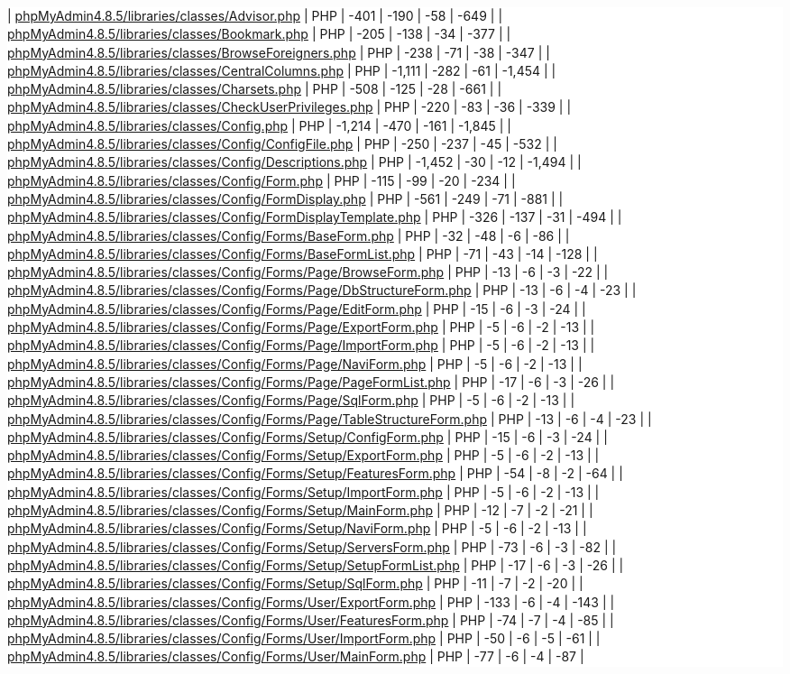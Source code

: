 | [phpMyAdmin4.8.5/libraries/classes/Advisor.php](/phpMyAdmin4.8.5/libraries/classes/Advisor.php) | PHP | -401 | -190 | -58 | -649 |
| [phpMyAdmin4.8.5/libraries/classes/Bookmark.php](/phpMyAdmin4.8.5/libraries/classes/Bookmark.php) | PHP | -205 | -138 | -34 | -377 |
| [phpMyAdmin4.8.5/libraries/classes/BrowseForeigners.php](/phpMyAdmin4.8.5/libraries/classes/BrowseForeigners.php) | PHP | -238 | -71 | -38 | -347 |
| [phpMyAdmin4.8.5/libraries/classes/CentralColumns.php](/phpMyAdmin4.8.5/libraries/classes/CentralColumns.php) | PHP | -1,111 | -282 | -61 | -1,454 |
| [phpMyAdmin4.8.5/libraries/classes/Charsets.php](/phpMyAdmin4.8.5/libraries/classes/Charsets.php) | PHP | -508 | -125 | -28 | -661 |
| [phpMyAdmin4.8.5/libraries/classes/CheckUserPrivileges.php](/phpMyAdmin4.8.5/libraries/classes/CheckUserPrivileges.php) | PHP | -220 | -83 | -36 | -339 |
| [phpMyAdmin4.8.5/libraries/classes/Config.php](/phpMyAdmin4.8.5/libraries/classes/Config.php) | PHP | -1,214 | -470 | -161 | -1,845 |
| [phpMyAdmin4.8.5/libraries/classes/Config/ConfigFile.php](/phpMyAdmin4.8.5/libraries/classes/Config/ConfigFile.php) | PHP | -250 | -237 | -45 | -532 |
| [phpMyAdmin4.8.5/libraries/classes/Config/Descriptions.php](/phpMyAdmin4.8.5/libraries/classes/Config/Descriptions.php) | PHP | -1,452 | -30 | -12 | -1,494 |
| [phpMyAdmin4.8.5/libraries/classes/Config/Form.php](/phpMyAdmin4.8.5/libraries/classes/Config/Form.php) | PHP | -115 | -99 | -20 | -234 |
| [phpMyAdmin4.8.5/libraries/classes/Config/FormDisplay.php](/phpMyAdmin4.8.5/libraries/classes/Config/FormDisplay.php) | PHP | -561 | -249 | -71 | -881 |
| [phpMyAdmin4.8.5/libraries/classes/Config/FormDisplayTemplate.php](/phpMyAdmin4.8.5/libraries/classes/Config/FormDisplayTemplate.php) | PHP | -326 | -137 | -31 | -494 |
| [phpMyAdmin4.8.5/libraries/classes/Config/Forms/BaseForm.php](/phpMyAdmin4.8.5/libraries/classes/Config/Forms/BaseForm.php) | PHP | -32 | -48 | -6 | -86 |
| [phpMyAdmin4.8.5/libraries/classes/Config/Forms/BaseFormList.php](/phpMyAdmin4.8.5/libraries/classes/Config/Forms/BaseFormList.php) | PHP | -71 | -43 | -14 | -128 |
| [phpMyAdmin4.8.5/libraries/classes/Config/Forms/Page/BrowseForm.php](/phpMyAdmin4.8.5/libraries/classes/Config/Forms/Page/BrowseForm.php) | PHP | -13 | -6 | -3 | -22 |
| [phpMyAdmin4.8.5/libraries/classes/Config/Forms/Page/DbStructureForm.php](/phpMyAdmin4.8.5/libraries/classes/Config/Forms/Page/DbStructureForm.php) | PHP | -13 | -6 | -4 | -23 |
| [phpMyAdmin4.8.5/libraries/classes/Config/Forms/Page/EditForm.php](/phpMyAdmin4.8.5/libraries/classes/Config/Forms/Page/EditForm.php) | PHP | -15 | -6 | -3 | -24 |
| [phpMyAdmin4.8.5/libraries/classes/Config/Forms/Page/ExportForm.php](/phpMyAdmin4.8.5/libraries/classes/Config/Forms/Page/ExportForm.php) | PHP | -5 | -6 | -2 | -13 |
| [phpMyAdmin4.8.5/libraries/classes/Config/Forms/Page/ImportForm.php](/phpMyAdmin4.8.5/libraries/classes/Config/Forms/Page/ImportForm.php) | PHP | -5 | -6 | -2 | -13 |
| [phpMyAdmin4.8.5/libraries/classes/Config/Forms/Page/NaviForm.php](/phpMyAdmin4.8.5/libraries/classes/Config/Forms/Page/NaviForm.php) | PHP | -5 | -6 | -2 | -13 |
| [phpMyAdmin4.8.5/libraries/classes/Config/Forms/Page/PageFormList.php](/phpMyAdmin4.8.5/libraries/classes/Config/Forms/Page/PageFormList.php) | PHP | -17 | -6 | -3 | -26 |
| [phpMyAdmin4.8.5/libraries/classes/Config/Forms/Page/SqlForm.php](/phpMyAdmin4.8.5/libraries/classes/Config/Forms/Page/SqlForm.php) | PHP | -5 | -6 | -2 | -13 |
| [phpMyAdmin4.8.5/libraries/classes/Config/Forms/Page/TableStructureForm.php](/phpMyAdmin4.8.5/libraries/classes/Config/Forms/Page/TableStructureForm.php) | PHP | -13 | -6 | -4 | -23 |
| [phpMyAdmin4.8.5/libraries/classes/Config/Forms/Setup/ConfigForm.php](/phpMyAdmin4.8.5/libraries/classes/Config/Forms/Setup/ConfigForm.php) | PHP | -15 | -6 | -3 | -24 |
| [phpMyAdmin4.8.5/libraries/classes/Config/Forms/Setup/ExportForm.php](/phpMyAdmin4.8.5/libraries/classes/Config/Forms/Setup/ExportForm.php) | PHP | -5 | -6 | -2 | -13 |
| [phpMyAdmin4.8.5/libraries/classes/Config/Forms/Setup/FeaturesForm.php](/phpMyAdmin4.8.5/libraries/classes/Config/Forms/Setup/FeaturesForm.php) | PHP | -54 | -8 | -2 | -64 |
| [phpMyAdmin4.8.5/libraries/classes/Config/Forms/Setup/ImportForm.php](/phpMyAdmin4.8.5/libraries/classes/Config/Forms/Setup/ImportForm.php) | PHP | -5 | -6 | -2 | -13 |
| [phpMyAdmin4.8.5/libraries/classes/Config/Forms/Setup/MainForm.php](/phpMyAdmin4.8.5/libraries/classes/Config/Forms/Setup/MainForm.php) | PHP | -12 | -7 | -2 | -21 |
| [phpMyAdmin4.8.5/libraries/classes/Config/Forms/Setup/NaviForm.php](/phpMyAdmin4.8.5/libraries/classes/Config/Forms/Setup/NaviForm.php) | PHP | -5 | -6 | -2 | -13 |
| [phpMyAdmin4.8.5/libraries/classes/Config/Forms/Setup/ServersForm.php](/phpMyAdmin4.8.5/libraries/classes/Config/Forms/Setup/ServersForm.php) | PHP | -73 | -6 | -3 | -82 |
| [phpMyAdmin4.8.5/libraries/classes/Config/Forms/Setup/SetupFormList.php](/phpMyAdmin4.8.5/libraries/classes/Config/Forms/Setup/SetupFormList.php) | PHP | -17 | -6 | -3 | -26 |
| [phpMyAdmin4.8.5/libraries/classes/Config/Forms/Setup/SqlForm.php](/phpMyAdmin4.8.5/libraries/classes/Config/Forms/Setup/SqlForm.php) | PHP | -11 | -7 | -2 | -20 |
| [phpMyAdmin4.8.5/libraries/classes/Config/Forms/User/ExportForm.php](/phpMyAdmin4.8.5/libraries/classes/Config/Forms/User/ExportForm.php) | PHP | -133 | -6 | -4 | -143 |
| [phpMyAdmin4.8.5/libraries/classes/Config/Forms/User/FeaturesForm.php](/phpMyAdmin4.8.5/libraries/classes/Config/Forms/User/FeaturesForm.php) | PHP | -74 | -7 | -4 | -85 |
| [phpMyAdmin4.8.5/libraries/classes/Config/Forms/User/ImportForm.php](/phpMyAdmin4.8.5/libraries/classes/Config/Forms/User/ImportForm.php) | PHP | -50 | -6 | -5 | -61 |
| [phpMyAdmin4.8.5/libraries/classes/Config/Forms/User/MainForm.php](/phpMyAdmin4.8.5/libraries/classes/Config/Forms/User/MainForm.php) | PHP | -77 | -6 | -4 | -87 |